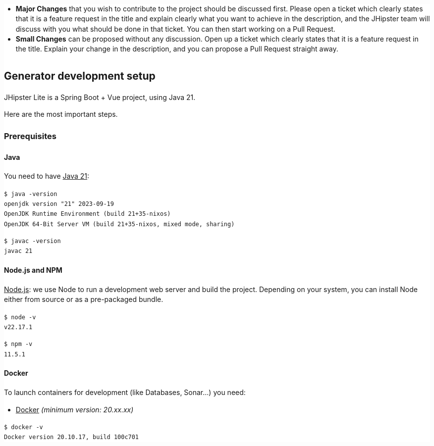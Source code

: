 - **Major Changes** that you wish to contribute to the project should be discussed first. Please open a ticket which clearly states that it is a feature request in the title and explain clearly what you want to achieve in the description, and the JHipster team will discuss with you what should be done in that ticket. You can then start working on a Pull Request.
- **Small Changes** can be proposed without any discussion. Open up a ticket which clearly states that it is a feature request in the title. Explain your change in the description, and you can propose a Pull Request straight away.

## <a name="setup"></a> Generator development setup

JHipster Lite is a Spring Boot + Vue project, using Java 21.

Here are the most important steps.

### Prerequisites

#### Java

You need to have [Java 21](https://openjdk.java.net/projects/jdk/21/):

```
$ java -version
openjdk version "21" 2023-09-19
OpenJDK Runtime Environment (build 21+35-nixos)
OpenJDK 64-Bit Server VM (build 21+35-nixos, mixed mode, sharing)
```

```
$ javac -version
javac 21
```

#### Node.js and NPM

[Node.js](https://nodejs.org/): we use Node to run a development web server and build the project. Depending on your system, you can install Node either from source or as a pre-packaged bundle.

```
$ node -v
v22.17.1
```

```
$ npm -v
11.5.1
```

#### Docker

To launch containers for development (like Databases, Sonar...) you need:

- [Docker](https://docs.docker.com/engine/install/) _(minimum version: 20.xx.xx)_

```
$ docker -v
Docker version 20.10.17, build 100c701
```
